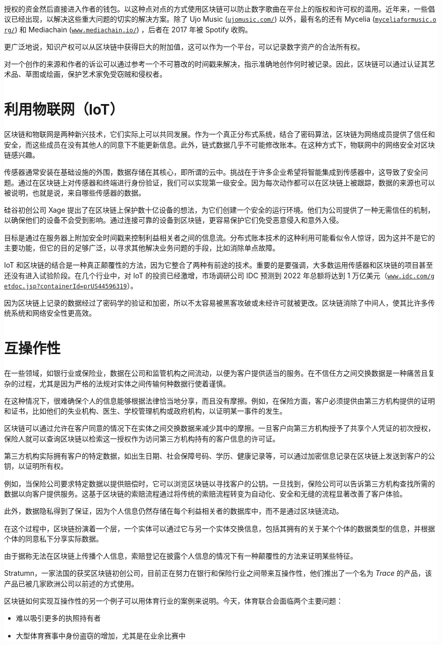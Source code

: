 授权的资金然后直接进入作者的钱包。以这种点对点的方式使用区块链可以防止数字歌曲在平台上的版权和许可权的滥用。近年来，一些倡议已经出现，以解决这些重大问题的切实的解决方案。除了 Ujo Music ([`ujomusic.com/`](https://ujomusic.com/)) 以外，最有名的还有 Mycelia ([`myceliaformusic.org/`](http://myceliaformusic.org/)) 和 Mediachain ([`www.mediachain.io/`](http://www.mediachain.io/)) ，后者在 2017 年被 Spotify 收购。

更广泛地说，知识产权可以从区块链中获得巨大的附加值，这可以作为一个平台，可以记录数字资产的合法所有权。

对一个创作的来源和作者的诉讼可以通过参考一个不可篡改的时间戳来解决，指示准确地创作何时被记录。因此，区块链可以通过认证其艺术品、草图或绘画，保护艺术家免受窃贼和侵权者。

# 利用物联网（IoT）

区块链和物联网是两种新兴技术，它们实际上可以共同发展。作为一个真正分布式系统，结合了密码算法，区块链为网络成员提供了信任和安全，而这些成员在没有其他人的同意下不能更新信息。此外，链式数据几乎不可能修改账本。在这种方式下，物联网中的网络安全对区块链感兴趣。

传感器通常安装在基础设施的外围，数据存储在其核心，即所谓的云中。挑战在于许多企业希望将智能集成到传感器中，这导致了安全问题。通过在区块链上对传感器和终端进行身份验证，我们可以实现第一级安全。因为每次动作都可以在区块链上被跟踪，数据的来源也可以被说明，也就是说，来自哪些传感器的数据。

硅谷初创公司 Xage 提出了在区块链上保护数十亿设备的想法，为它们创建一个安全的运行环境。他们为公司提供了一种无需信任的机制，以确保他们的设备不会受到影响。通过连接可靠的设备到区块链，更容易保护它们免受恶意侵入和意外入侵。

目标是通过在服务器上附加安全时间戳来控制利益相关者之间的信息流。分布式账本技术的这种利用可能看似令人惊讶，因为这并不是它的主要功能，但它的目的足够广泛，以寻求其他解决业务问题的手段，比如消除单点故障。

IoT 和区块链的结合是一种真正颠覆性的方法，因为它整合了两种有前途的技术。重要的是要强调，大多数运用传感器和区块链的项目甚至还没有进入试验阶段。在几个行业中，对 IoT 的投资已经激增，市场调研公司 IDC 预测到 2022 年总额将达到 1 万亿美元（[`www.idc.com/getdoc.jsp?containerId=prUS44596319`](https://www.idc.com/getdoc.jsp?containerId=prUS44596319)）。

因为区块链上记录的数据经过了密码学的验证和加密，所以不太容易被黑客攻破或未经许可就被更改。区块链消除了中间人，使其比许多传统系统和网络安全性更高效。

# 互操作性

在一些领域，如银行业或保险业，数据在公司和监管机构之间流动，以便为客户提供适当的服务。在不信任方之间交换数据是一种痛苦且复杂的过程，尤其是因为严格的法规对实体之间传输何种数据行使着谨慎。

在这种情况下，很难确保个人的信息能够根据法律恰当地分享，而且没有摩擦。例如，在保险方面，客户必须提供由第三方机构提供的证明和证书，比如他们的失业机构、医生、学校管理机构或政府机构，以证明某一事件的发生。

区块链可以通过允许在客户同意的情况下在实体之间交换数据来减少其中的摩擦。一旦客户向第三方机构授予了共享个人凭证的初次授权，保险人就可以查询区块链以检索这一授权作为访问第三方机构持有的客户信息的许可证。

第三方机构实际拥有客户的特定数据，如出生日期、社会保障号码、学历、健康记录等，可以通过加密信息记录在区块链上发送到客户的公钥，以证明所有权。

例如，当保险公司要求特定数据以提供赔偿时，它可以浏览区块链以寻找客户的公钥。一旦找到，保险公司可以告诉第三方机构查找所需的数据以向客户提供服务。这基于区块链的索赔流程通过将传统的索赔流程转变为自动化、安全和无缝的流程显著改善了客户体验。

此外，数据隐私得到了保证，因为个人信息仍然存储在每个利益相关者的数据库中，而不是通过区块链流动。

在这个过程中，区块链扮演着一个层，一个实体可以通过它与另一个实体交换信息，包括其拥有的关于某个个体的数据类型的信息，并根据个体的同意私下分享实际数据。

由于据称无法在区块链上传播个人信息，索赔登记在披露个人信息的情况下有一种颠覆性的方法来证明某些特征。

Stratumn，一家法国的获奖区块链初创公司，目前正在努力在银行和保险行业之间带来互操作性，他们推出了一个名为 *Trace* 的产品，该产品已被几家欧洲公司以前述的方式使用。

区块链如何实现互操作性的另一个例子可以用体育行业的案例来说明。今天，体育联合会面临两个主要问题：

+   难以吸引更多的执照持有者

+   大型体育赛事中身份盗窃的增加，尤其是在业余比赛中
